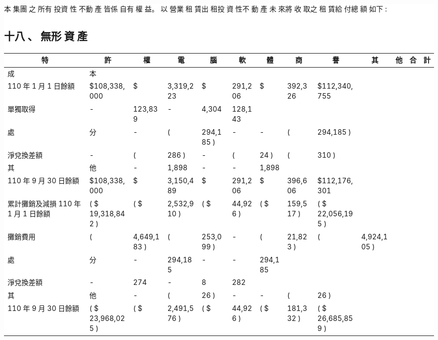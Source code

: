  本 集團 之 所有 投資 性 不動 產 皆係 自有 權 益。 以 營業 租 賃出 租投 資 性不 動 產 未 來將 收 取之 租 賃給 付總 額 如下 :

## 十八 、 無形 資 產

| 特                                  | 許               | 權          | 電          | 腦        | 軟        | 體      | 商        | 譽               | 其          | 他   | 合   | 計   |
|-------------------------------------|------------------|-------------|-------------|-----------|-----------|---------|-----------|------------------|-------------|------|------|------|
| 成                                  | 本               |             |             |           |           |         |           |                  |             |      |      |      |
| 110 年 1 月 1 日餘額                | $108,338,000     | $           | 3,319,223   | $         | 291,206   | $       | 392,326   | $112,340,755     |             |      |      |      |
| 單獨取得                            | -                | 123,839     | -           | 4,304     | 128,143   |         |           |                  |             |      |      |      |
| 處                                  | 分               | -           | (           | 294,185 ) | -         | -       | (         | 294,185 )        |             |      |      |      |
| 淨兌換差額                          | -                | (           | 286 )       | -         | (         | 24 )    | (         | 310 )            |             |      |      |      |
| 其                                  | 他               | -           | 1,898       | -         | -         | 1,898   |           |                  |             |      |      |      |
| 110 年 9 月 30 日餘額               | $108,338,000     | $           | 3,150,489   | $         | 291,206   | $       | 396,606   | $112,176,301     |             |      |      |      |
| 累計攤銷及減損 110 年 1 月 1 日餘額 | ( $ 19,318,842 ) | ( $         | 2,532,910 ) | ( $       | 44,926 )  | ( $     | 159,517 ) | ( $ 22,056,195 ) |             |      |      |      |
| 攤銷費用                            | (                | 4,649,183 ) | (           | 253,099 ) | -         | (       | 21,823 )  | (                | 4,924,105 ) |      |      |      |
| 處                                  | 分               | -           | 294,185     | -         | -         | 294,185 |           |                  |             |      |      |      |
| 淨兌換差額                          | -                | 274         | -           | 8         | 282       |         |           |                  |             |      |      |      |
| 其                                  | 他               | -           | (           | 26 )      | -         | -       | (         | 26 )             |             |      |      |      |
| 110 年 9 月 30 日餘額               | ( $ 23,968,025 ) | ( $         | 2,491,576 ) | ( $       | 44,926 )  | ( $     | 181,332 ) | ( $ 26,685,859 ) |             |      |      |      |
